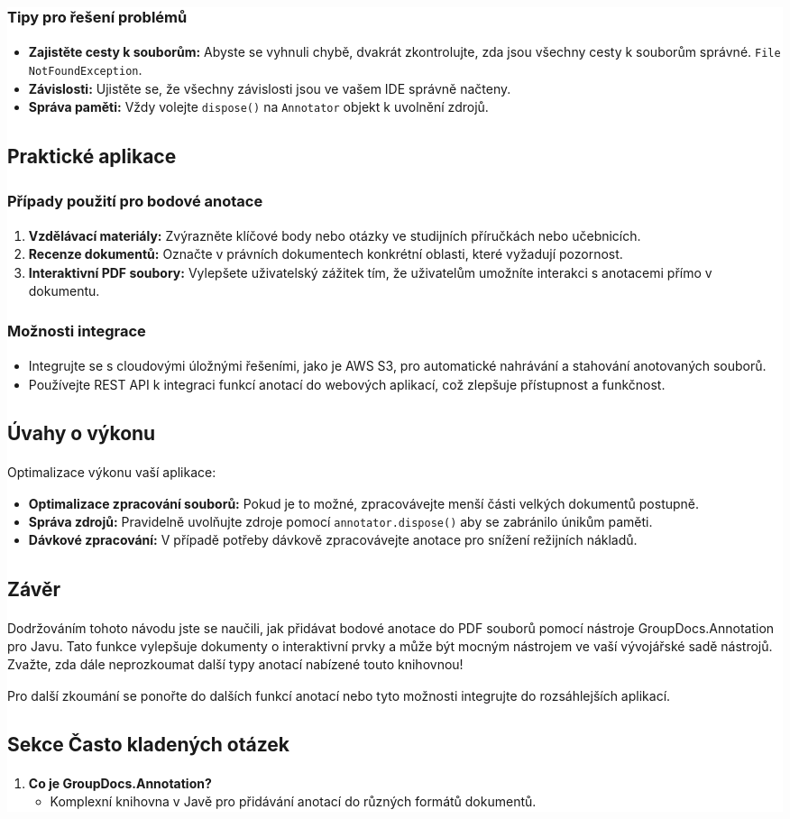 ### Tipy pro řešení problémů

- **Zajistěte cesty k souborům:** Abyste se vyhnuli chybě, dvakrát zkontrolujte, zda jsou všechny cesty k souborům správné. `FileNotFoundException`.
- **Závislosti:** Ujistěte se, že všechny závislosti jsou ve vašem IDE správně načteny.
- **Správa paměti:** Vždy volejte `dispose()` na `Annotator` objekt k uvolnění zdrojů.

## Praktické aplikace

### Případy použití pro bodové anotace

1. **Vzdělávací materiály:** Zvýrazněte klíčové body nebo otázky ve studijních příručkách nebo učebnicích.
2. **Recenze dokumentů:** Označte v právních dokumentech konkrétní oblasti, které vyžadují pozornost.
3. **Interaktivní PDF soubory:** Vylepšete uživatelský zážitek tím, že uživatelům umožníte interakci s anotacemi přímo v dokumentu.

### Možnosti integrace

- Integrujte se s cloudovými úložnými řešeními, jako je AWS S3, pro automatické nahrávání a stahování anotovaných souborů.
- Používejte REST API k integraci funkcí anotací do webových aplikací, což zlepšuje přístupnost a funkčnost.

## Úvahy o výkonu

Optimalizace výkonu vaší aplikace:

- **Optimalizace zpracování souborů:** Pokud je to možné, zpracovávejte menší části velkých dokumentů postupně.
- **Správa zdrojů:** Pravidelně uvolňujte zdroje pomocí `annotator.dispose()` aby se zabránilo únikům paměti.
- **Dávkové zpracování:** V případě potřeby dávkově zpracovávejte anotace pro snížení režijních nákladů.

## Závěr

Dodržováním tohoto návodu jste se naučili, jak přidávat bodové anotace do PDF souborů pomocí nástroje GroupDocs.Annotation pro Javu. Tato funkce vylepšuje dokumenty o interaktivní prvky a může být mocným nástrojem ve vaší vývojářské sadě nástrojů. Zvažte, zda dále neprozkoumat další typy anotací nabízené touto knihovnou!

Pro další zkoumání se ponořte do dalších funkcí anotací nebo tyto možnosti integrujte do rozsáhlejších aplikací.

## Sekce Často kladených otázek

1. **Co je GroupDocs.Annotation?**
   - Komplexní knihovna v Javě pro přidávání anotací do různých formátů dokumentů.
   